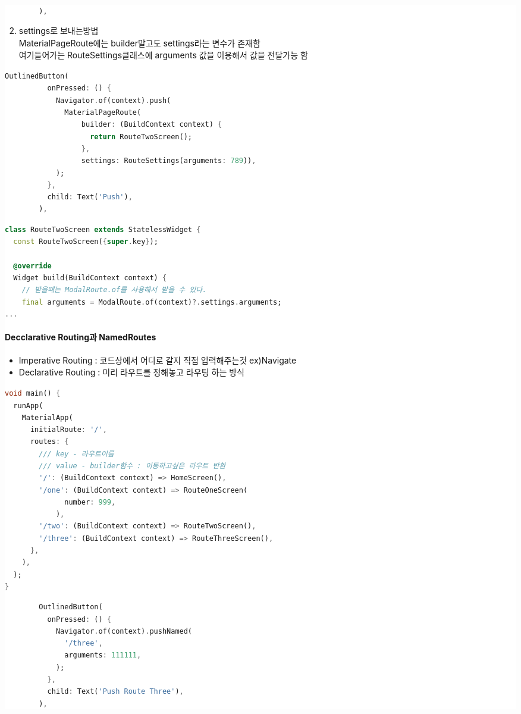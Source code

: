 ~~~dart
        ),
~~~

2. settings로 보내는방법  
MaterialPageRoute에는 builder말고도 settings라는 변수가 존재함  
여기들어가는 RouteSettings클래스에 arguments 값을 이용해서 값을 전달가능 함  
~~~dart
OutlinedButton(
          onPressed: () {
            Navigator.of(context).push(
              MaterialPageRoute(
                  builder: (BuildContext context) {
                    return RouteTwoScreen();
                  },
                  settings: RouteSettings(arguments: 789)),
            );
          },
          child: Text('Push'),
        ),
~~~

~~~dart
class RouteTwoScreen extends StatelessWidget {
  const RouteTwoScreen({super.key});

  @override
  Widget build(BuildContext context) {
    // 받을때는 ModalRoute.of를 사용해서 받을 수 있다.
    final arguments = ModalRoute.of(context)?.settings.arguments;
...
~~~


#### Decclarative Routing과 NamedRoutes
- Imperative Routing : 코드상에서 어디로 갈지 직접 입력해주는것 ex)Navigate  
- Declarative Routing : 미리 라우트를 정해놓고 라우팅 하는 방식  
~~~dart
void main() {
  runApp(
    MaterialApp(
      initialRoute: '/',
      routes: {
        /// key - 라우트이름
        /// value - builder함수 : 이동하고싶은 라우트 반환
        '/': (BuildContext context) => HomeScreen(),
        '/one': (BuildContext context) => RouteOneScreen(
              number: 999,
            ),
        '/two': (BuildContext context) => RouteTwoScreen(),
        '/three': (BuildContext context) => RouteThreeScreen(),
      },
    ),
  );
}
~~~
~~~dart
        OutlinedButton(
          onPressed: () {
            Navigator.of(context).pushNamed(
              '/three',
              arguments: 111111,
            );
          },
          child: Text('Push Route Three'),
        ),
~~~